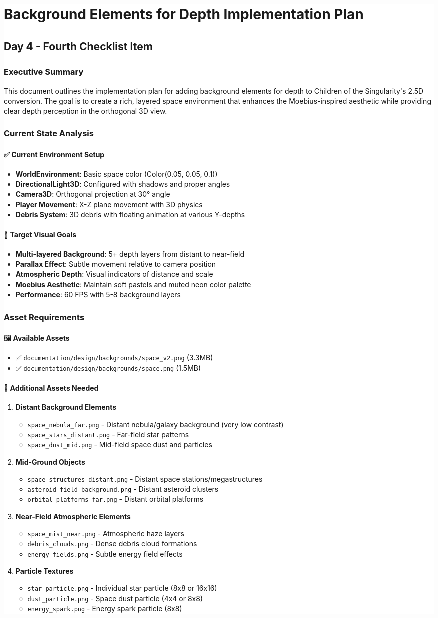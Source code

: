 # Background Elements for Depth Implementation Plan
## Day 4 - Fourth Checklist Item

### Executive Summary

This document outlines the implementation plan for adding background elements for depth to Children of the Singularity's 2.5D conversion. The goal is to create a rich, layered space environment that enhances the Moebius-inspired aesthetic while providing clear depth perception in the orthogonal 3D view.

### Current State Analysis

#### ✅ Current Environment Setup
- **WorldEnvironment**: Basic space color (Color(0.05, 0.05, 0.1))
- **DirectionalLight3D**: Configured with shadows and proper angles
- **Camera3D**: Orthogonal projection at 30° angle
- **Player Movement**: X-Z plane movement with 3D physics
- **Debris System**: 3D debris with floating animation at various Y-depths

#### 🎯 Target Visual Goals
- **Multi-layered Background**: 5+ depth layers from distant to near-field
- **Parallax Effect**: Subtle movement relative to camera position
- **Atmospheric Depth**: Visual indicators of distance and scale
- **Moebius Aesthetic**: Maintain soft pastels and muted neon color palette
- **Performance**: 60 FPS with 5-8 background layers

### Asset Requirements

#### 🖼️ Available Assets
- ✅ `documentation/design/backgrounds/space_v2.png` (3.3MB)
- ✅ `documentation/design/backgrounds/space.png` (1.5MB)

#### 📝 Additional Assets Needed
1. **Distant Background Elements**
   - `space_nebula_far.png` - Distant nebula/galaxy background (very low contrast)
   - `space_stars_distant.png` - Far-field star patterns
   - `space_dust_mid.png` - Mid-field space dust and particles

2. **Mid-Ground Objects**
   - `space_structures_distant.png` - Distant space stations/megastructures
   - `asteroid_field_background.png` - Distant asteroid clusters
   - `orbital_platforms_far.png` - Distant orbital platforms

3. **Near-Field Atmospheric Elements**
   - `space_mist_near.png` - Atmospheric haze layers
   - `debris_clouds.png` - Dense debris cloud formations
   - `energy_fields.png` - Subtle energy field effects

4. **Particle Textures**
   - `star_particle.png` - Individual star particle (8x8 or 16x16)
   - `dust_particle.png` - Space dust particle (4x4 or 8x8)
   - `energy_spark.png` - Energy spark particle (8x8)
